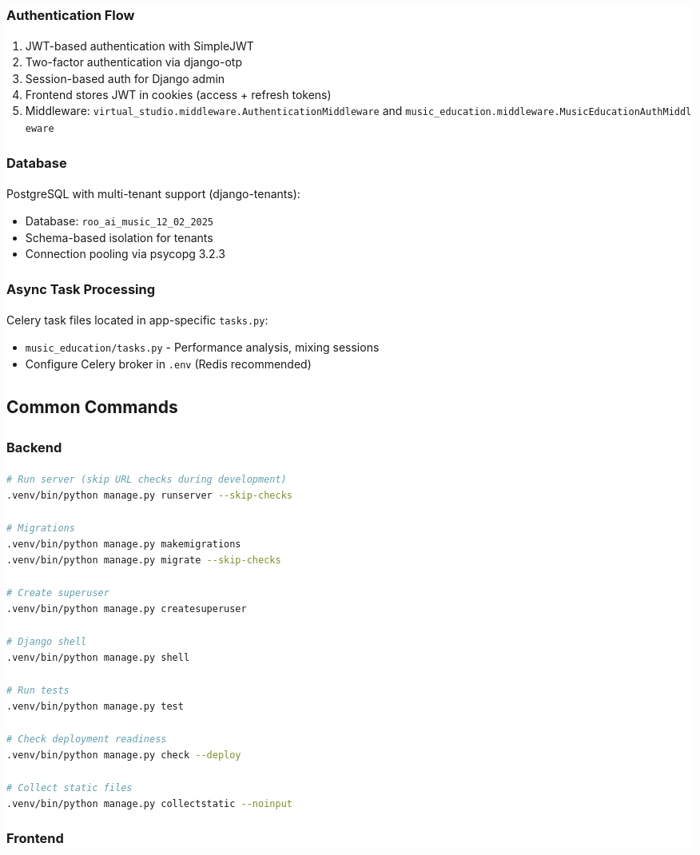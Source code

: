 ### Authentication Flow

1. JWT-based authentication with SimpleJWT
2. Two-factor authentication via django-otp
3. Session-based auth for Django admin
4. Frontend stores JWT in cookies (access + refresh tokens)
5. Middleware: `virtual_studio.middleware.AuthenticationMiddleware` and `music_education.middleware.MusicEducationAuthMiddleware`

### Database

PostgreSQL with multi-tenant support (django-tenants):
- Database: `roo_ai_music_12_02_2025`
- Schema-based isolation for tenants
- Connection pooling via psycopg 3.2.3

### Async Task Processing

Celery task files located in app-specific `tasks.py`:
- `music_education/tasks.py` - Performance analysis, mixing sessions
- Configure Celery broker in `.env` (Redis recommended)

## Common Commands

### Backend

```bash
# Run server (skip URL checks during development)
.venv/bin/python manage.py runserver --skip-checks

# Migrations
.venv/bin/python manage.py makemigrations
.venv/bin/python manage.py migrate --skip-checks

# Create superuser
.venv/bin/python manage.py createsuperuser

# Django shell
.venv/bin/python manage.py shell

# Run tests
.venv/bin/python manage.py test

# Check deployment readiness
.venv/bin/python manage.py check --deploy

# Collect static files
.venv/bin/python manage.py collectstatic --noinput
```

### Frontend
